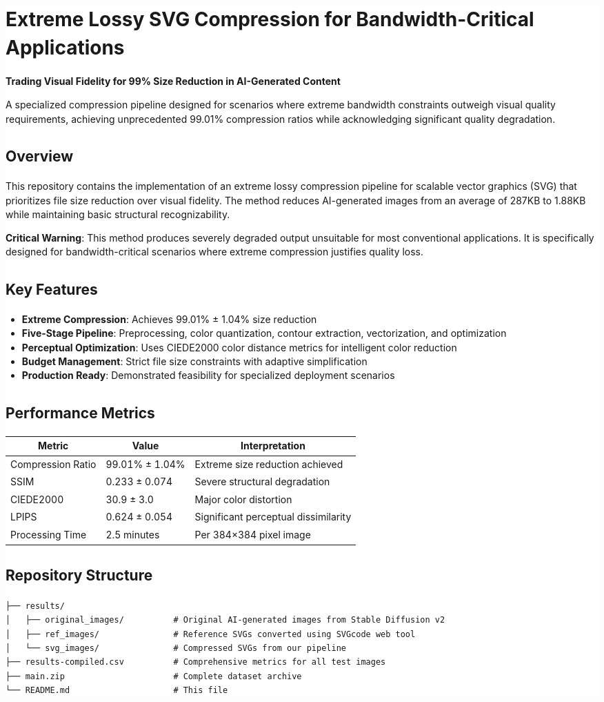 # Extreme Lossy SVG Compression for Bandwidth-Critical Applications

**Trading Visual Fidelity for 99% Size Reduction in AI-Generated Content**

A specialized compression pipeline designed for scenarios where extreme bandwidth constraints outweigh visual quality requirements, achieving unprecedented 99.01% compression ratios while acknowledging significant quality degradation.

## Overview

This repository contains the implementation of an extreme lossy compression pipeline for scalable vector graphics (SVG) that prioritizes file size reduction over visual fidelity. The method reduces AI-generated images from an average of 287KB to 1.88KB while maintaining basic structural recognizability.

**Critical Warning**: This method produces severely degraded output unsuitable for most conventional applications. It is specifically designed for bandwidth-critical scenarios where extreme compression justifies quality loss.

## Key Features

- **Extreme Compression**: Achieves 99.01% ± 1.04% size reduction
- **Five-Stage Pipeline**: Preprocessing, color quantization, contour extraction, vectorization, and optimization
- **Perceptual Optimization**: Uses CIEDE2000 color distance metrics for intelligent color reduction
- **Budget Management**: Strict file size constraints with adaptive simplification
- **Production Ready**: Demonstrated feasibility for specialized deployment scenarios

## Performance Metrics

| Metric | Value | Interpretation |
|--------|-------|----------------|
| Compression Ratio | 99.01% ± 1.04% | Extreme size reduction achieved |
| SSIM | 0.233 ± 0.074 | Severe structural degradation |
| CIEDE2000 | 30.9 ± 3.0 | Major color distortion |
| LPIPS | 0.624 ± 0.054 | Significant perceptual dissimilarity |
| Processing Time | 2.5 minutes | Per 384×384 pixel image |

## Repository Structure

```
├── results/
│   ├── original_images/          # Original AI-generated images from Stable Diffusion v2
│   ├── ref_images/               # Reference SVGs converted using SVGcode web tool
│   └── svg_images/               # Compressed SVGs from our pipeline
├── results-compiled.csv          # Comprehensive metrics for all test images
├── main.zip                      # Complete dataset archive
└── README.md                     # This file
```
